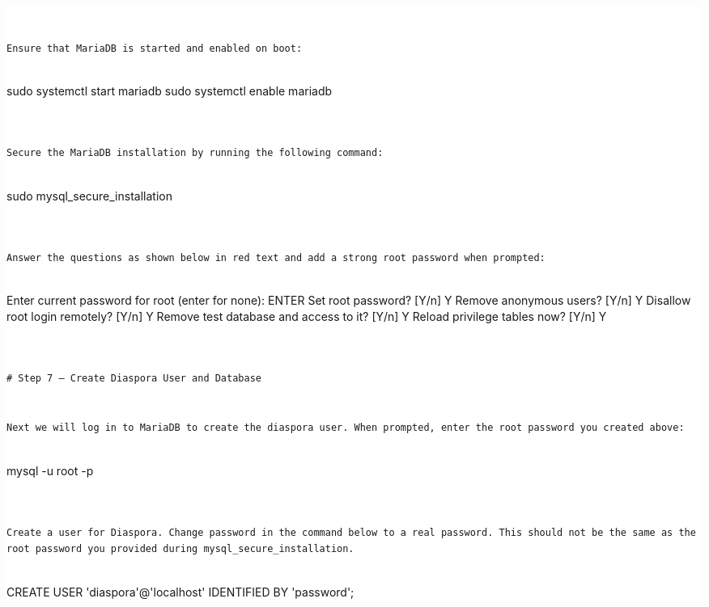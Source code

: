 
```


Ensure that MariaDB is started and enabled on boot:


```
sudo systemctl start mariadb
sudo systemctl enable mariadb


```


Secure the MariaDB installation by running the following command:


```
sudo mysql_secure_installation


```


Answer the questions as shown below in red text and add a strong root password when prompted:


```
Enter current password for root (enter for none): ENTER
Set root password? [Y/n] Y
Remove anonymous users? [Y/n] Y
Disallow root login remotely? [Y/n] Y
Remove test database and access to it? [Y/n] Y
Reload privilege tables now? [Y/n] Y

```


# Step 7 — Create Diaspora User and Database


Next we will log in to MariaDB to create the diaspora user. When prompted, enter the root password you created above:


```
mysql -u root -p


```


Create a user for Diaspora. Change password in the command below to a real password. This should not be the same as the root password you provided during mysql_secure_installation.


```
CREATE USER 'diaspora'@'localhost' IDENTIFIED BY 'password';

